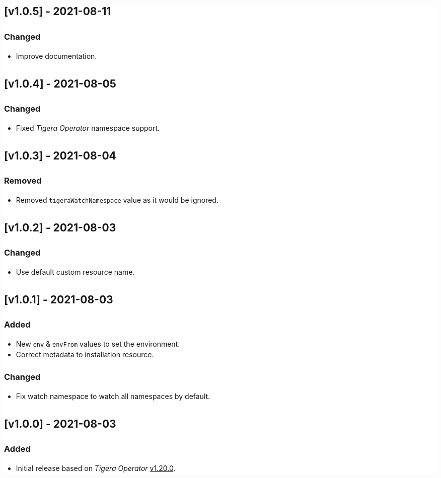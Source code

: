 ## [v1.0.5] - 2021-08-11

### Changed

- Improve documentation.

## [v1.0.4] - 2021-08-05

### Changed

- Fixed _Tigera Operator_ namespace support.

## [v1.0.3] - 2021-08-04

### Removed

- Removed `tigeraWatchNamespace` value as it would be ignored.

## [v1.0.2] - 2021-08-03

### Changed

- Use default custom resource name.

## [v1.0.1] - 2021-08-03

### Added

- New `env` & `envFrom` values to set the environment.
- Correct metadata to installation resource.

### Changed

- Fix watch namespace to watch all namespaces by default.

## [v1.0.0] - 2021-08-03

### Added

- Initial release based on _Tigera Operator_ [v1.20.0](https://github.com/tigera/operator/releases/tag/v1.20.0).

